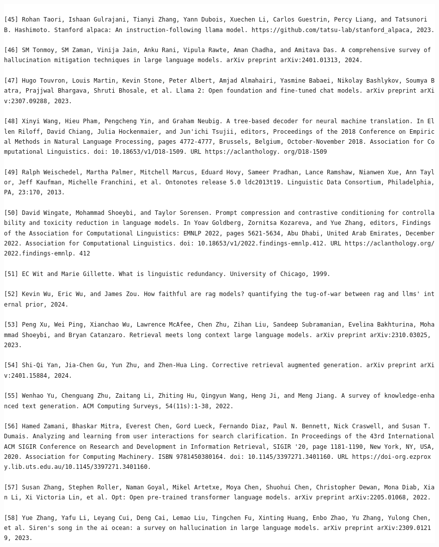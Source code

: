 ```

[45] Rohan Taori, Ishaan Gulrajani, Tianyi Zhang, Yann Dubois, Xuechen Li, Carlos Guestrin, Percy Liang, and Tatsunori B. Hashimoto. Stanford alpaca: An instruction-following llama model. https://github.com/tatsu-lab/stanford_alpaca, 2023.

[46] SM Tonmoy, SM Zaman, Vinija Jain, Anku Rani, Vipula Rawte, Aman Chadha, and Amitava Das. A comprehensive survey of hallucination mitigation techniques in large language models. arXiv preprint arXiv:2401.01313, 2024.

[47] Hugo Touvron, Louis Martin, Kevin Stone, Peter Albert, Amjad Almahairi, Yasmine Babaei, Nikolay Bashlykov, Soumya Batra, Prajjwal Bhargava, Shruti Bhosale, et al. Llama 2: Open foundation and fine-tuned chat models. arXiv preprint arXiv:2307.09288, 2023.

[48] Xinyi Wang, Hieu Pham, Pengcheng Yin, and Graham Neubig. A tree-based decoder for neural machine translation. In Ellen Riloff, David Chiang, Julia Hockenmaier, and Jun'ichi Tsujii, editors, Proceedings of the 2018 Conference on Empirical Methods in Natural Language Processing, pages 4772-4777, Brussels, Belgium, October-November 2018. Association for Computational Linguistics. doi: 10.18653/v1/D18-1509. URL https://aclanthology. org/D18-1509

[49] Ralph Weischedel, Martha Palmer, Mitchell Marcus, Eduard Hovy, Sameer Pradhan, Lance Ramshaw, Nianwen Xue, Ann Taylor, Jeff Kaufman, Michelle Franchini, et al. Ontonotes release 5.0 ldc2013t19. Linguistic Data Consortium, Philadelphia, PA, 23:170, 2013.

[50] David Wingate, Mohammad Shoeybi, and Taylor Sorensen. Prompt compression and contrastive conditioning for controllability and toxicity reduction in language models. In Yoav Goldberg, Zornitsa Kozareva, and Yue Zhang, editors, Findings of the Association for Computational Linguistics: EMNLP 2022, pages 5621-5634, Abu Dhabi, United Arab Emirates, December 2022. Association for Computational Linguistics. doi: 10.18653/v1/2022.findings-emnlp.412. URL https://aclanthology.org/2022.findings-emnlp. 412

[51] EC Wit and Marie Gillette. What is linguistic redundancy. University of Chicago, 1999.

[52] Kevin Wu, Eric Wu, and James Zou. How faithful are rag models? quantifying the tug-of-war between rag and llms' internal prior, 2024.

[53] Peng Xu, Wei Ping, Xianchao Wu, Lawrence McAfee, Chen Zhu, Zihan Liu, Sandeep Subramanian, Evelina Bakhturina, Mohammad Shoeybi, and Bryan Catanzaro. Retrieval meets long context large language models. arXiv preprint arXiv:2310.03025, 2023.

[54] Shi-Qi Yan, Jia-Chen Gu, Yun Zhu, and Zhen-Hua Ling. Corrective retrieval augmented generation. arXiv preprint arXiv:2401.15884, 2024.

[55] Wenhao Yu, Chenguang Zhu, Zaitang Li, Zhiting Hu, Qingyun Wang, Heng Ji, and Meng Jiang. A survey of knowledge-enhanced text generation. ACM Computing Surveys, 54(11s):1-38, 2022.

[56] Hamed Zamani, Bhaskar Mitra, Everest Chen, Gord Lueck, Fernando Diaz, Paul N. Bennett, Nick Craswell, and Susan T. Dumais. Analyzing and learning from user interactions for search clarification. In Proceedings of the 43rd International ACM SIGIR Conference on Research and Development in Information Retrieval, SIGIR '20, page 1181-1190, New York, NY, USA, 2020. Association for Computing Machinery. ISBN 9781450380164. doi: 10.1145/3397271.3401160. URL https://doi-org.ezproxy.lib.uts.edu.au/10.1145/3397271.3401160.

[57] Susan Zhang, Stephen Roller, Naman Goyal, Mikel Artetxe, Moya Chen, Shuohui Chen, Christopher Dewan, Mona Diab, Xian Li, Xi Victoria Lin, et al. Opt: Open pre-trained transformer language models. arXiv preprint arXiv:2205.01068, 2022.

[58] Yue Zhang, Yafu Li, Leyang Cui, Deng Cai, Lemao Liu, Tingchen Fu, Xinting Huang, Enbo Zhao, Yu Zhang, Yulong Chen, et al. Siren's song in the ai ocean: a survey on hallucination in large language models. arXiv preprint arXiv:2309.01219, 2023.

```